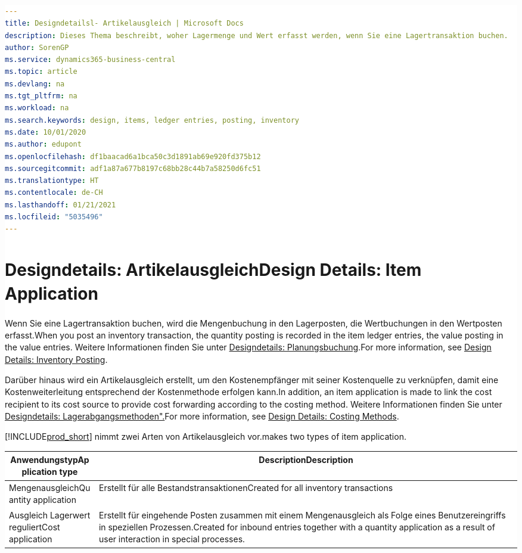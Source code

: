 ```yaml
---
title: Designdetailsl- Artikelausgleich | Microsoft Docs
description: Dieses Thema beschreibt, woher Lagermenge und Wert erfasst werden, wenn Sie eine Lagertransaktion buchen.
author: SorenGP
ms.service: dynamics365-business-central
ms.topic: article
ms.devlang: na
ms.tgt_pltfrm: na
ms.workload: na
ms.search.keywords: design, items, ledger entries, posting, inventory
ms.date: 10/01/2020
ms.author: edupont
ms.openlocfilehash: df1baacad6a1bca50c3d1891ab69e920fd375b12
ms.sourcegitcommit: adf1a87a677b8197c68bb28c44b7a58250d6fc51
ms.translationtype: HT
ms.contentlocale: de-CH
ms.lasthandoff: 01/21/2021
ms.locfileid: "5035496"
---
```

# <a name="design-details-item-application"></a><span data-ttu-id="9c9f6-103">Designdetails: Artikelausgleich</span><span class="sxs-lookup"><span data-stu-id="9c9f6-103">Design Details: Item Application</span></span>

<span data-ttu-id="9c9f6-104">Wenn Sie eine Lagertransaktion buchen, wird die Mengenbuchung in den Lagerposten, die Wertbuchungen in den Wertposten erfasst.</span><span class="sxs-lookup"><span data-stu-id="9c9f6-104">When you post an inventory transaction, the quantity posting is recorded in the item ledger entries, the value posting in the value entries.</span></span> <span data-ttu-id="9c9f6-105">Weitere Informationen finden Sie unter [Designdetails: Planungsbuchung](design-details-inventory-posting.md).</span><span class="sxs-lookup"><span data-stu-id="9c9f6-105">For more information, see [Design Details: Inventory Posting](design-details-inventory-posting.md).</span></span>  

<span data-ttu-id="9c9f6-106">Darüber hinaus wird ein Artikelausgleich erstellt, um den Kostenempfänger mit seiner Kostenquelle zu verknüpfen, damit eine Kostenweiterleitung entsprechend der Kostenmethode erfolgen kann.</span><span class="sxs-lookup"><span data-stu-id="9c9f6-106">In addition, an item application is made to link the cost recipient to its cost source to provide cost forwarding according to the costing method.</span></span> <span data-ttu-id="9c9f6-107">Weitere Informationen finden Sie unter [Designdetails: Lagerabgangsmethoden".](design-details-costing-methods.md)</span><span class="sxs-lookup"><span data-stu-id="9c9f6-107">For more information, see [Design Details: Costing Methods](design-details-costing-methods.md).</span></span>  

[!INCLUDE[prod_short](includes/prod_short.md)] <span data-ttu-id="9c9f6-108">nimmt zwei Arten von Artikelausgleich vor.</span><span class="sxs-lookup"><span data-stu-id="9c9f6-108">makes two types of item application.</span></span>  

|<span data-ttu-id="9c9f6-109">Anwendungstyp</span><span class="sxs-lookup"><span data-stu-id="9c9f6-109">Application type</span></span>|<span data-ttu-id="9c9f6-110">Description</span><span class="sxs-lookup"><span data-stu-id="9c9f6-110">Description</span></span>|  
|----------------------|---------------------------------------|  
|<span data-ttu-id="9c9f6-111">Mengenausgleich</span><span class="sxs-lookup"><span data-stu-id="9c9f6-111">Quantity application</span></span>|<span data-ttu-id="9c9f6-112">Erstellt für alle Bestandstransaktionen</span><span class="sxs-lookup"><span data-stu-id="9c9f6-112">Created for all inventory transactions</span></span>|  
|<span data-ttu-id="9c9f6-113">Ausgleich Lagerwert reguliert</span><span class="sxs-lookup"><span data-stu-id="9c9f6-113">Cost application</span></span>|<span data-ttu-id="9c9f6-114">Erstellt für eingehende Posten zusammen mit einem Mengenausgleich als Folge eines Benutzereingriffs in speziellen Prozessen.</span><span class="sxs-lookup"><span data-stu-id="9c9f6-114">Created for inbound entries together with a quantity application as a result of user interaction in special processes.</span></span>|  
